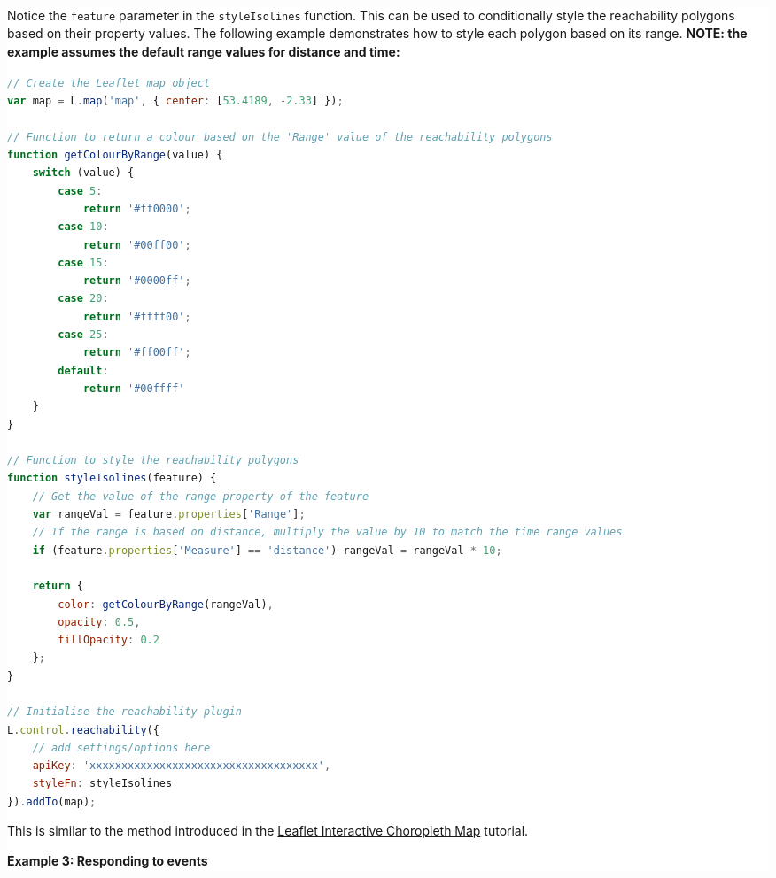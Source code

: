 Notice the `feature` parameter in the `styleIsolines` function. This can be used to conditionally style the reachability polygons based on their property values. The following example demonstrates how to style each polygon based on its range. **NOTE: the example assumes the default range values for distance and time:**

```javascript
// Create the Leaflet map object
var map = L.map('map', { center: [53.4189, -2.33] });

// Function to return a colour based on the 'Range' value of the reachability polygons
function getColourByRange(value) {
    switch (value) {
        case 5:
            return '#ff0000';
        case 10:
            return '#00ff00';
        case 15:
            return '#0000ff';
        case 20:
            return '#ffff00';
        case 25:
            return '#ff00ff';
        default:
            return '#00ffff'
    }
}

// Function to style the reachability polygons
function styleIsolines(feature) {
    // Get the value of the range property of the feature
    var rangeVal = feature.properties['Range'];
    // If the range is based on distance, multiply the value by 10 to match the time range values
    if (feature.properties['Measure'] == 'distance') rangeVal = rangeVal * 10;

    return {
        color: getColourByRange(rangeVal),
        opacity: 0.5,
        fillOpacity: 0.2
    };
}

// Initialise the reachability plugin
L.control.reachability({
    // add settings/options here
    apiKey: 'xxxxxxxxxxxxxxxxxxxxxxxxxxxxxxxxxxxx',
    styleFn: styleIsolines
}).addTo(map);
```

This is similar to the method introduced in the [Leaflet Interactive Choropleth Map](https://leafletjs.com/examples/choropleth/) tutorial.

**Example 3: Responding to events**
